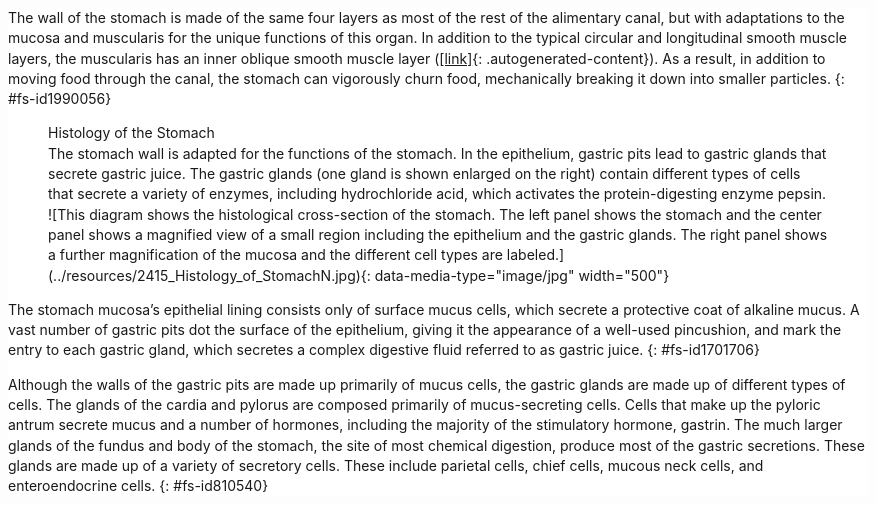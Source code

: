 The wall of the stomach is made of the same four layers as most of the
rest of the alimentary canal, but with adaptations to the mucosa and
muscularis for the unique functions of this organ. In addition to the
typical circular and longitudinal smooth muscle layers, the muscularis
has an inner oblique smooth muscle layer ([\[link\]](#fig-ch24_04_02){:
.autogenerated-content}). As a result, in addition to moving food
through the canal, the stomach can vigorously churn food, mechanically
breaking it down into smaller particles.
{: #fs-id1990056}

<figure id="fig-ch24_04_02">
<div data-type="title">
Histology of the Stomach
</div>
<figcaption>
The stomach wall is adapted for the functions of the stomach. In the
epithelium, gastric pits lead to gastric glands that secrete gastric
juice. The gastric glands (one gland is shown enlarged on the right)
contain different types of cells that secrete a variety of enzymes,
including hydrochloride acid, which activates the protein-digesting
enzyme pepsin.
</figcaption>
<span markdown="1" data-type="media" id="fs-id1604790" data-alt="This diagram shows
the histological cross-section of the stomach. The left panel shows the
stomach and the center panel shows a magnified view of a small region
including the epithelium and the gastric glands. The right panel shows a
further magnification of the mucosa and the different cell types are
labeled."> ![This diagram shows the histological cross-section of the
stomach. The left panel shows the stomach and the center panel shows a
magnified view of a small region including the epithelium and the
gastric glands. The right panel shows a further magnification of the
mucosa and the different cell types are
labeled.](../resources/2415_Histology_of_StomachN.jpg){:
data-media-type="image/jpg" width="500"} </span>
</figure>
The stomach mucosa’s epithelial lining consists only of surface mucus
cells, which secrete a protective coat of alkaline mucus. A vast number
of <span data-type="term">gastric pits</span> dot the surface of the
epithelium, giving it the appearance of a well-used pincushion, and mark
the entry to each <span data-type="term">gastric gland</span>, which
secretes a complex digestive fluid referred to as gastric juice.
{: #fs-id1701706}

Although the walls of the gastric pits are made up primarily of mucus
cells, the gastric glands are made up of different types of cells. The
glands of the cardia and pylorus are composed primarily of
mucus-secreting cells. Cells that make up the pyloric antrum secrete
mucus and a number of hormones, including the majority of the
stimulatory hormone, <span data-type="term">gastrin</span>. The much
larger glands of the fundus and body of the stomach, the site of most
chemical digestion, produce most of the gastric secretions. These glands
are made up of a variety of secretory cells. These include parietal
cells, chief cells, mucous neck cells, and enteroendocrine cells.
{: #fs-id810540}


[1]: http://openstaxcollege.org/l/stomach1